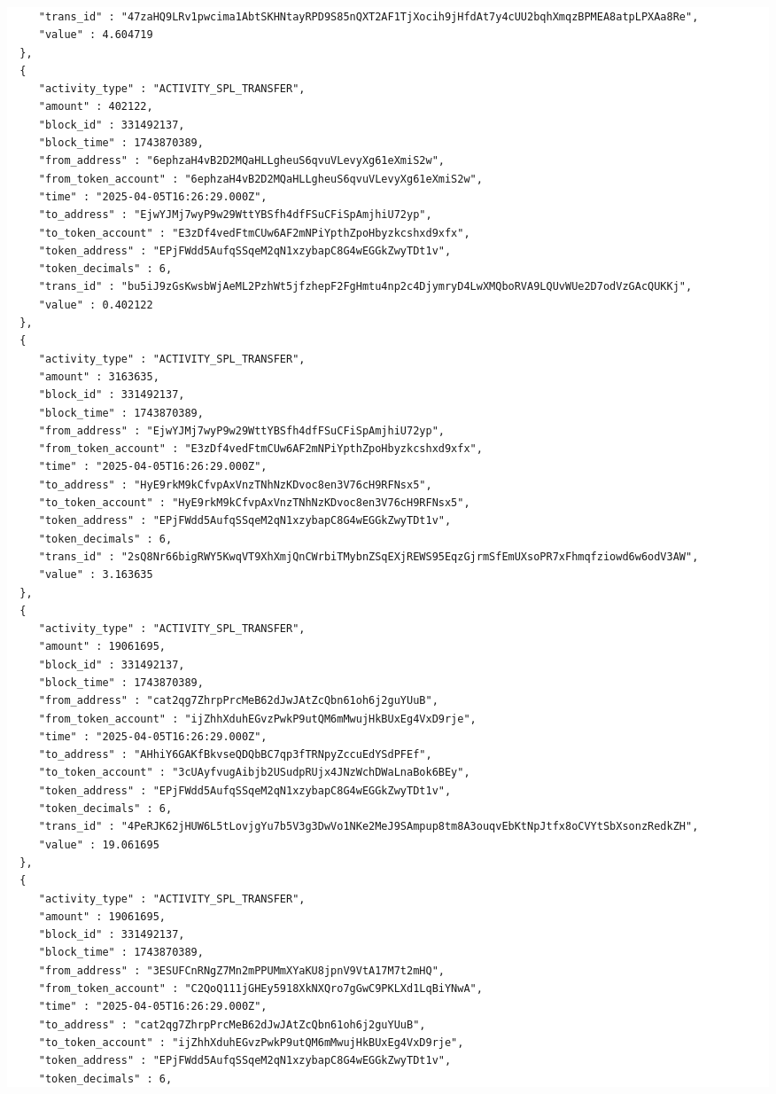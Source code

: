          "trans_id" : "47zaHQ9LRv1pwcima1AbtSKHNtayRPD9S85nQXT2AF1TjXocih9jHfdAt7y4cUU2bqhXmqzBPMEA8atpLPXAa8Re",
         "value" : 4.604719
      },
      {
         "activity_type" : "ACTIVITY_SPL_TRANSFER",
         "amount" : 402122,
         "block_id" : 331492137,
         "block_time" : 1743870389,
         "from_address" : "6ephzaH4vB2D2MQaHLLgheuS6qvuVLevyXg61eXmiS2w",
         "from_token_account" : "6ephzaH4vB2D2MQaHLLgheuS6qvuVLevyXg61eXmiS2w",
         "time" : "2025-04-05T16:26:29.000Z",
         "to_address" : "EjwYJMj7wyP9w29WttYBSfh4dfFSuCFiSpAmjhiU72yp",
         "to_token_account" : "E3zDf4vedFtmCUw6AF2mNPiYpthZpoHbyzkcshxd9xfx",
         "token_address" : "EPjFWdd5AufqSSqeM2qN1xzybapC8G4wEGGkZwyTDt1v",
         "token_decimals" : 6,
         "trans_id" : "bu5iJ9zGsKwsbWjAeML2PzhWt5jfzhepF2FgHmtu4np2c4DjymryD4LwXMQboRVA9LQUvWUe2D7odVzGAcQUKKj",
         "value" : 0.402122
      },
      {
         "activity_type" : "ACTIVITY_SPL_TRANSFER",
         "amount" : 3163635,
         "block_id" : 331492137,
         "block_time" : 1743870389,
         "from_address" : "EjwYJMj7wyP9w29WttYBSfh4dfFSuCFiSpAmjhiU72yp",
         "from_token_account" : "E3zDf4vedFtmCUw6AF2mNPiYpthZpoHbyzkcshxd9xfx",
         "time" : "2025-04-05T16:26:29.000Z",
         "to_address" : "HyE9rkM9kCfvpAxVnzTNhNzKDvoc8en3V76cH9RFNsx5",
         "to_token_account" : "HyE9rkM9kCfvpAxVnzTNhNzKDvoc8en3V76cH9RFNsx5",
         "token_address" : "EPjFWdd5AufqSSqeM2qN1xzybapC8G4wEGGkZwyTDt1v",
         "token_decimals" : 6,
         "trans_id" : "2sQ8Nr66bigRWY5KwqVT9XhXmjQnCWrbiTMybnZSqEXjREWS95EqzGjrmSfEmUXsoPR7xFhmqfziowd6w6odV3AW",
         "value" : 3.163635
      },
      {
         "activity_type" : "ACTIVITY_SPL_TRANSFER",
         "amount" : 19061695,
         "block_id" : 331492137,
         "block_time" : 1743870389,
         "from_address" : "cat2qg7ZhrpPrcMeB62dJwJAtZcQbn61oh6j2guYUuB",
         "from_token_account" : "ijZhhXduhEGvzPwkP9utQM6mMwujHkBUxEg4VxD9rje",
         "time" : "2025-04-05T16:26:29.000Z",
         "to_address" : "AHhiY6GAKfBkvseQDQbBC7qp3fTRNpyZccuEdYSdPFEf",
         "to_token_account" : "3cUAyfvugAibjb2USudpRUjx4JNzWchDWaLnaBok6BEy",
         "token_address" : "EPjFWdd5AufqSSqeM2qN1xzybapC8G4wEGGkZwyTDt1v",
         "token_decimals" : 6,
         "trans_id" : "4PeRJK62jHUW6L5tLovjgYu7b5V3g3DwVo1NKe2MeJ9SAmpup8tm8A3ouqvEbKtNpJtfx8oCVYtSbXsonzRedkZH",
         "value" : 19.061695
      },
      {
         "activity_type" : "ACTIVITY_SPL_TRANSFER",
         "amount" : 19061695,
         "block_id" : 331492137,
         "block_time" : 1743870389,
         "from_address" : "3ESUFCnRNgZ7Mn2mPPUMmXYaKU8jpnV9VtA17M7t2mHQ",
         "from_token_account" : "C2QoQ111jGHEy5918XkNXQro7gGwC9PKLXd1LqBiYNwA",
         "time" : "2025-04-05T16:26:29.000Z",
         "to_address" : "cat2qg7ZhrpPrcMeB62dJwJAtZcQbn61oh6j2guYUuB",
         "to_token_account" : "ijZhhXduhEGvzPwkP9utQM6mMwujHkBUxEg4VxD9rje",
         "token_address" : "EPjFWdd5AufqSSqeM2qN1xzybapC8G4wEGGkZwyTDt1v",
         "token_decimals" : 6,